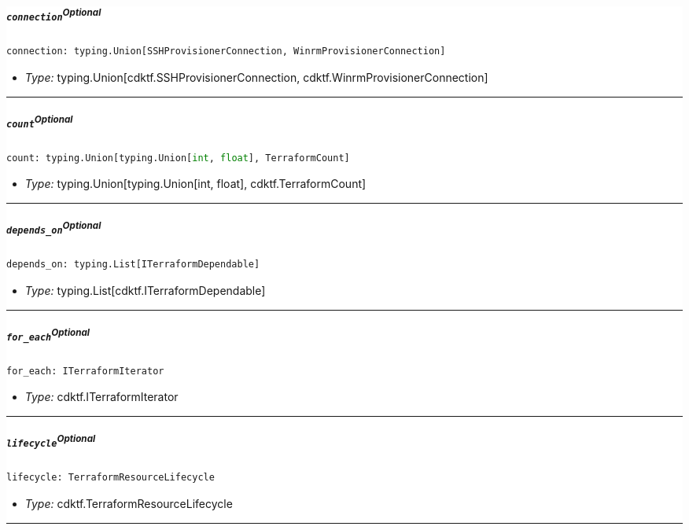 
##### `connection`<sup>Optional</sup> <a name="connection" id="@cdktf/provider-upcloud.firewallRules.FirewallRulesConfig.property.connection"></a>

```python
connection: typing.Union[SSHProvisionerConnection, WinrmProvisionerConnection]
```

- *Type:* typing.Union[cdktf.SSHProvisionerConnection, cdktf.WinrmProvisionerConnection]

---

##### `count`<sup>Optional</sup> <a name="count" id="@cdktf/provider-upcloud.firewallRules.FirewallRulesConfig.property.count"></a>

```python
count: typing.Union[typing.Union[int, float], TerraformCount]
```

- *Type:* typing.Union[typing.Union[int, float], cdktf.TerraformCount]

---

##### `depends_on`<sup>Optional</sup> <a name="depends_on" id="@cdktf/provider-upcloud.firewallRules.FirewallRulesConfig.property.dependsOn"></a>

```python
depends_on: typing.List[ITerraformDependable]
```

- *Type:* typing.List[cdktf.ITerraformDependable]

---

##### `for_each`<sup>Optional</sup> <a name="for_each" id="@cdktf/provider-upcloud.firewallRules.FirewallRulesConfig.property.forEach"></a>

```python
for_each: ITerraformIterator
```

- *Type:* cdktf.ITerraformIterator

---

##### `lifecycle`<sup>Optional</sup> <a name="lifecycle" id="@cdktf/provider-upcloud.firewallRules.FirewallRulesConfig.property.lifecycle"></a>

```python
lifecycle: TerraformResourceLifecycle
```

- *Type:* cdktf.TerraformResourceLifecycle

---
